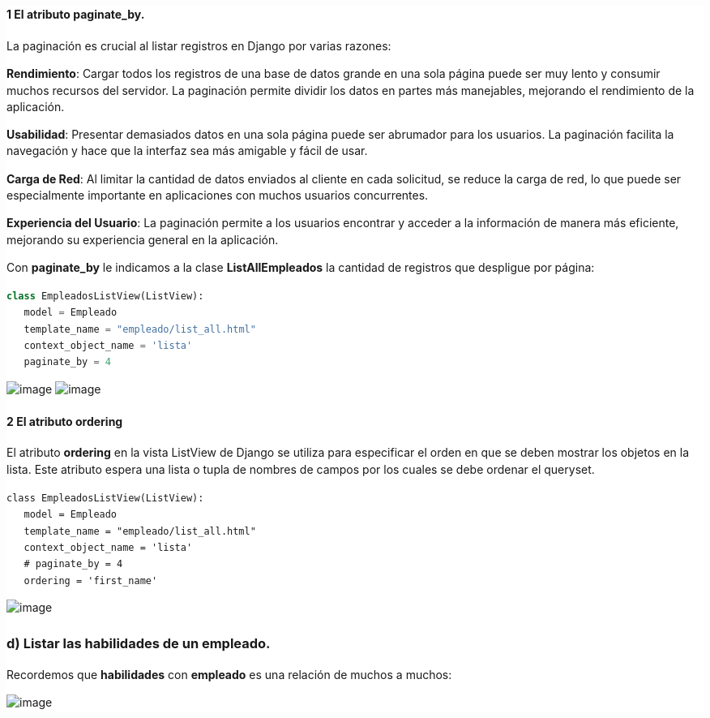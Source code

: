 #### 1 El atributo paginate_by.

La paginación es crucial al listar registros en Django por varias razones:

**Rendimiento**: Cargar todos los registros de una base de datos grande en una sola página puede ser muy lento y consumir muchos recursos del servidor. La paginación permite dividir los datos en partes más manejables, mejorando el rendimiento de la aplicación.

**Usabilidad**: Presentar demasiados datos en una sola página puede ser abrumador para los usuarios. La paginación facilita la navegación y hace que la interfaz sea más amigable y fácil de usar.

**Carga de Red**: Al limitar la cantidad de datos enviados al cliente en cada solicitud, se reduce la carga de red, lo que puede ser especialmente importante en aplicaciones con muchos usuarios concurrentes.

**Experiencia del Usuario**: La paginación permite a los usuarios encontrar y acceder a la información de manera más eficiente, mejorando su experiencia general en la aplicación.

Con **paginate_by** le indicamos a la clase **ListAllEmpleados** la cantidad de registros que despligue por página:

```python
class EmpleadosListView(ListView):
   model = Empleado
   template_name = "empleado/list_all.html"
   context_object_name = 'lista'
   paginate_by = 4
```

![image](https://github.com/user-attachments/assets/d4d66b71-87ed-4742-acd7-a36659f4f8ca)
![image](https://github.com/user-attachments/assets/36f52fa8-fdfc-45fa-9fb7-f1251228c8ce)


#### 2 El atributo ordering

El atributo **ordering** en la vista ListView de Django se utiliza para especificar el orden en que se deben mostrar los objetos en la lista. Este atributo espera una lista o tupla de nombres de campos por los cuales se debe ordenar el queryset. 

```
class EmpleadosListView(ListView):
   model = Empleado
   template_name = "empleado/list_all.html"
   context_object_name = 'lista'
   # paginate_by = 4
   ordering = 'first_name'
```

![image](https://github.com/user-attachments/assets/fc6611a4-aa9c-4d42-bff8-5a0e7dfde977)

### d) Listar las habilidades de un empleado.

Recordemos que **habilidades** con **empleado** es una relación de muchos a muchos:

![image](https://github.com/user-attachments/assets/474c08a0-0f4b-4b25-923f-d0a0abce7570)
